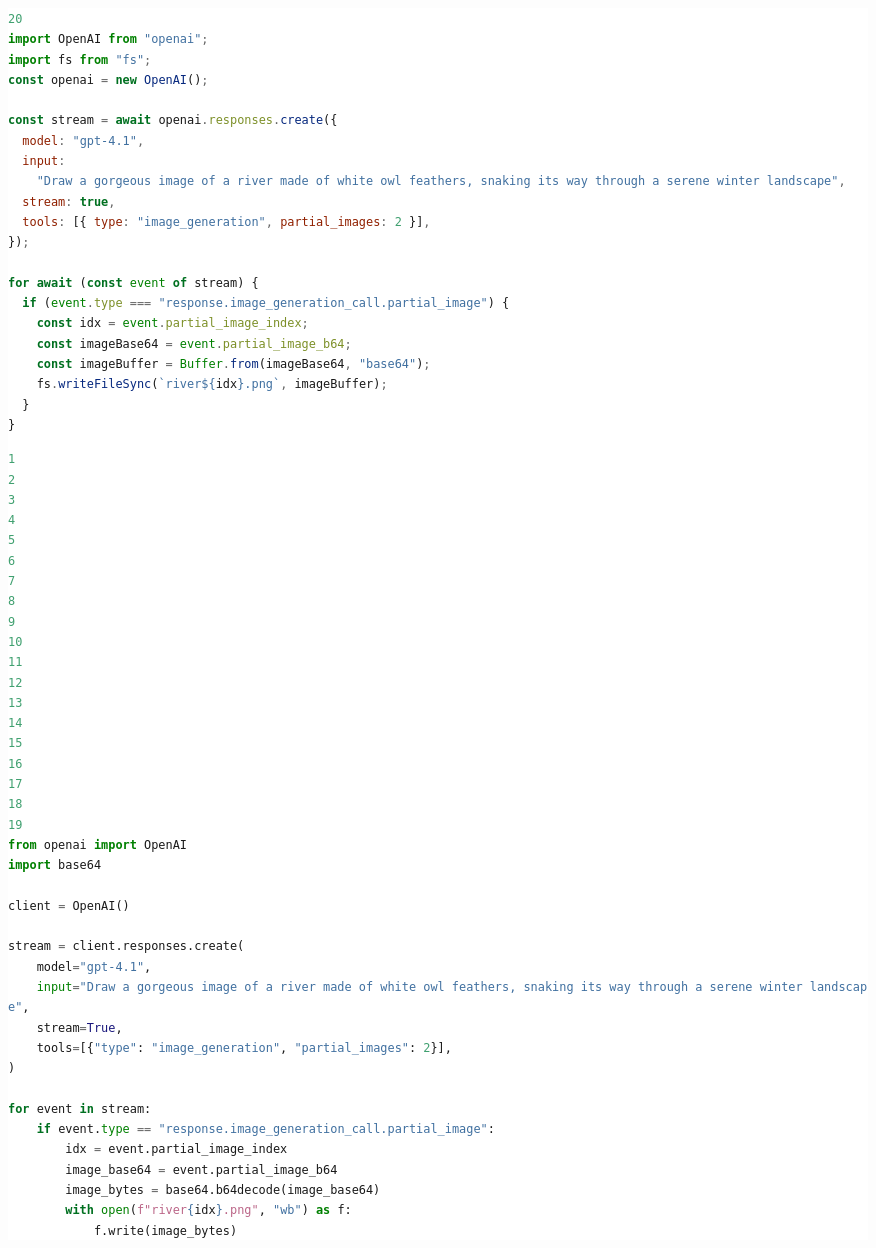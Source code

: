 ```javascript
20
import OpenAI from "openai";
import fs from "fs";
const openai = new OpenAI();

const stream = await openai.responses.create({
  model: "gpt-4.1",
  input:
    "Draw a gorgeous image of a river made of white owl feathers, snaking its way through a serene winter landscape",
  stream: true,
  tools: [{ type: "image_generation", partial_images: 2 }],
});

for await (const event of stream) {
  if (event.type === "response.image_generation_call.partial_image") {
    const idx = event.partial_image_index;
    const imageBase64 = event.partial_image_b64;
    const imageBuffer = Buffer.from(imageBase64, "base64");
    fs.writeFileSync(`river${idx}.png`, imageBuffer);
  }
}
```

```python
1
2
3
4
5
6
7
8
9
10
11
12
13
14
15
16
17
18
19
from openai import OpenAI
import base64

client = OpenAI()

stream = client.responses.create(
    model="gpt-4.1",
    input="Draw a gorgeous image of a river made of white owl feathers, snaking its way through a serene winter landscape",
    stream=True,
    tools=[{"type": "image_generation", "partial_images": 2}],
)

for event in stream:
    if event.type == "response.image_generation_call.partial_image":
        idx = event.partial_image_index
        image_base64 = event.partial_image_b64
        image_bytes = base64.b64decode(image_base64)
        with open(f"river{idx}.png", "wb") as f:
            f.write(image_bytes)
```